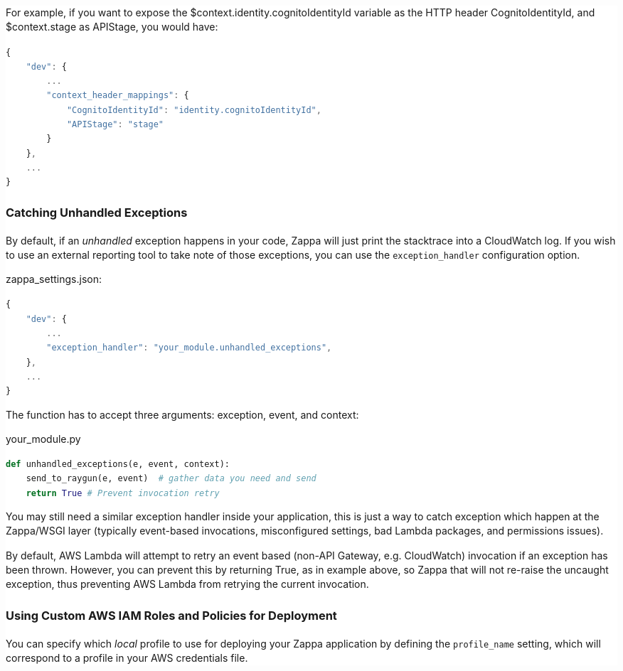 For example, if you want to expose the $context.identity.cognitoIdentityId variable as the HTTP header CognitoIdentityId, and $context.stage as APIStage, you would have:

```javascript
{
    "dev": {
        ...
        "context_header_mappings": {
            "CognitoIdentityId": "identity.cognitoIdentityId",
            "APIStage": "stage"
        }
    },
    ...
}
```

### Catching Unhandled Exceptions

By default, if an _unhandled_ exception happens in your code, Zappa will just print the stacktrace into a CloudWatch log. If you wish to use an external reporting tool to take note of those exceptions, you can use the `exception_handler` configuration option.

zappa_settings.json:
```javascript
{
    "dev": {
        ...
        "exception_handler": "your_module.unhandled_exceptions",
    },
    ...
}
```

The function has to accept three arguments: exception, event, and context:

your_module.py
```python
def unhandled_exceptions(e, event, context):
    send_to_raygun(e, event)  # gather data you need and send
    return True # Prevent invocation retry
```
You may still need a similar exception handler inside your application, this is just a way to catch exception which happen at the Zappa/WSGI layer (typically event-based invocations, misconfigured settings, bad Lambda packages, and permissions issues).

By default, AWS Lambda will attempt to retry an event based (non-API Gateway, e.g. CloudWatch) invocation if an exception has been thrown. However, you can prevent this by returning True, as in example above, so Zappa that will not re-raise the uncaught exception, thus preventing AWS Lambda from retrying the current invocation.

### Using Custom AWS IAM Roles and Policies for Deployment

You can specify which _local_ profile to use for deploying your Zappa application by defining
the `profile_name` setting, which will correspond to a profile in your AWS credentials file.
